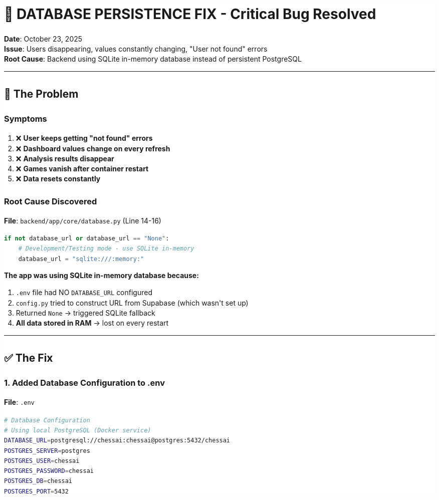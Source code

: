 # 🔧 **DATABASE PERSISTENCE FIX - Critical Bug Resolved**

**Date**: October 23, 2025  
**Issue**: Users disappearing, values constantly changing, "User not found" errors  
**Root Cause**: Backend using SQLite in-memory database instead of persistent PostgreSQL  

---

## 🐛 **The Problem**

### **Symptoms**
1. ❌ **User keeps getting "not found" errors**
2. ❌ **Dashboard values change on every refresh**
3. ❌ **Analysis results disappear**
4. ❌ **Games vanish after container restart**
5. ❌ **Data resets constantly**

### **Root Cause Discovered**

**File**: `backend/app/core/database.py` (Line 14-16)

```python
if not database_url or database_url == "None":
    # Development/Testing mode - use SQLite in-memory
    database_url = "sqlite:///:memory:"
```

**The app was using SQLite in-memory database because:**
1. `.env` file had NO `DATABASE_URL` configured
2. `config.py` tried to construct URL from Supabase (which wasn't set up)
3. Returned `None` → triggered SQLite fallback
4. **All data stored in RAM** → lost on every restart

---

## ✅ **The Fix**

### **1. Added Database Configuration to .env**

**File**: `.env`

```bash
# Database Configuration
# Using local PostgreSQL (Docker service)
DATABASE_URL=postgresql://chessai:chessai@postgres:5432/chessai
POSTGRES_SERVER=postgres
POSTGRES_USER=chessai
POSTGRES_PASSWORD=chessai
POSTGRES_DB=chessai
POSTGRES_PORT=5432
```
